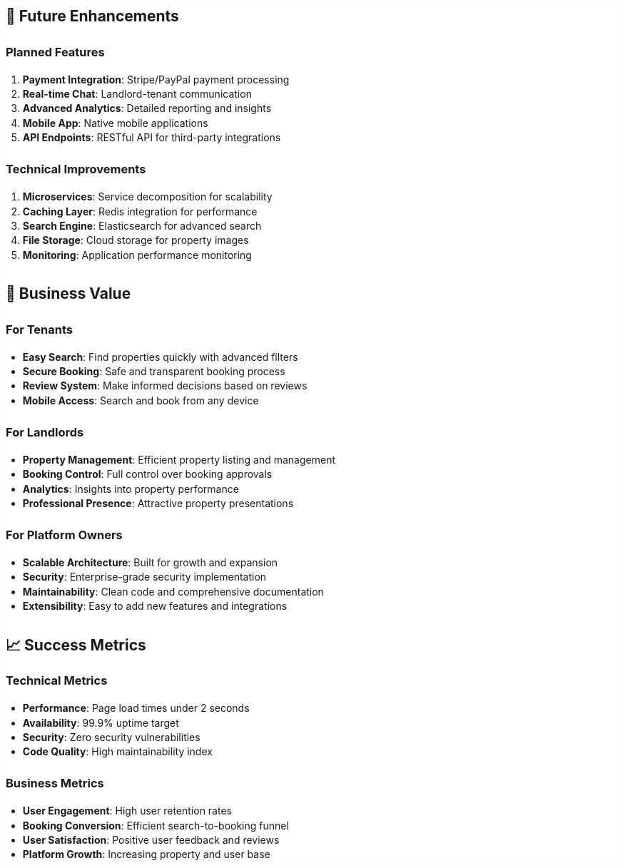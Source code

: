## 🔮 Future Enhancements

### Planned Features
1. **Payment Integration**: Stripe/PayPal payment processing
2. **Real-time Chat**: Landlord-tenant communication
3. **Advanced Analytics**: Detailed reporting and insights
4. **Mobile App**: Native mobile applications
5. **API Endpoints**: RESTful API for third-party integrations

### Technical Improvements
1. **Microservices**: Service decomposition for scalability
2. **Caching Layer**: Redis integration for performance
3. **Search Engine**: Elasticsearch for advanced search
4. **File Storage**: Cloud storage for property images
5. **Monitoring**: Application performance monitoring

## 🎯 Business Value

### For Tenants
- **Easy Search**: Find properties quickly with advanced filters
- **Secure Booking**: Safe and transparent booking process
- **Review System**: Make informed decisions based on reviews
- **Mobile Access**: Search and book from any device

### For Landlords
- **Property Management**: Efficient property listing and management
- **Booking Control**: Full control over booking approvals
- **Analytics**: Insights into property performance
- **Professional Presence**: Attractive property presentations

### For Platform Owners
- **Scalable Architecture**: Built for growth and expansion
- **Security**: Enterprise-grade security implementation
- **Maintainability**: Clean code and comprehensive documentation
- **Extensibility**: Easy to add new features and integrations

## 📈 Success Metrics

### Technical Metrics
- **Performance**: Page load times under 2 seconds
- **Availability**: 99.9% uptime target
- **Security**: Zero security vulnerabilities
- **Code Quality**: High maintainability index

### Business Metrics
- **User Engagement**: High user retention rates
- **Booking Conversion**: Efficient search-to-booking funnel
- **User Satisfaction**: Positive user feedback and reviews
- **Platform Growth**: Increasing property and user base
